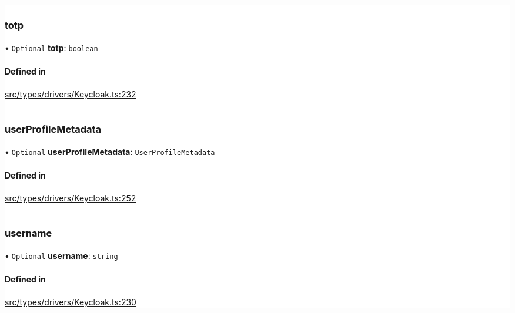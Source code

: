 ___

### totp

• `Optional` **totp**: `boolean`

#### Defined in

[src/types/drivers/Keycloak.ts:232](https://github.com/l-v-yonsama/db-drivers/blob/51ac905a1d4e9ecfed69adab5a8dea2e1bac5346/src/types/drivers/Keycloak.ts#L232)

___

### userProfileMetadata

• `Optional` **userProfileMetadata**: [`UserProfileMetadata`](UserProfileMetadata.md)

#### Defined in

[src/types/drivers/Keycloak.ts:252](https://github.com/l-v-yonsama/db-drivers/blob/51ac905a1d4e9ecfed69adab5a8dea2e1bac5346/src/types/drivers/Keycloak.ts#L252)

___

### username

• `Optional` **username**: `string`

#### Defined in

[src/types/drivers/Keycloak.ts:230](https://github.com/l-v-yonsama/db-drivers/blob/51ac905a1d4e9ecfed69adab5a8dea2e1bac5346/src/types/drivers/Keycloak.ts#L230)
